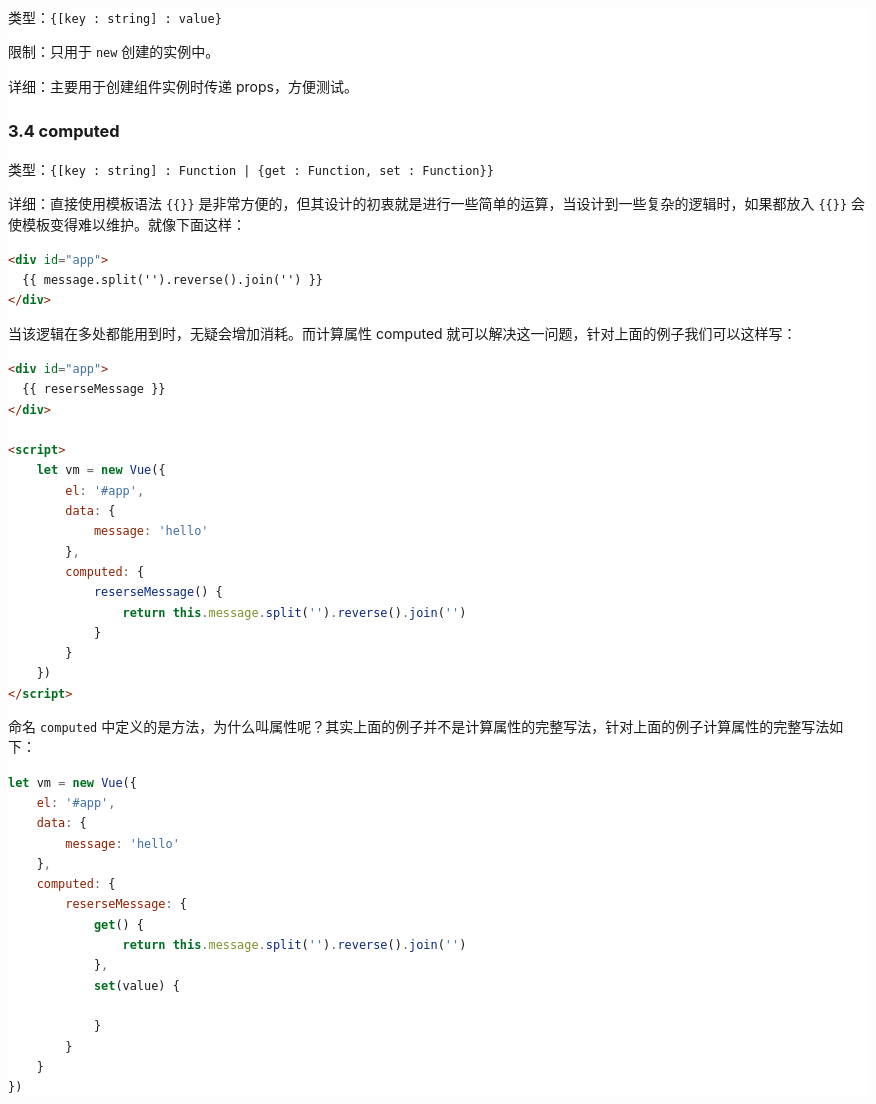 类型：`{[key : string] : value}`

限制：只用于 `new` 创建的实例中。

详细：主要用于创建组件实例时传递 props，方便测试。

### 3.4 computed

类型：`{[key : string] : Function | {get : Function, set : Function}}`

详细：直接使用模板语法 `{{}}` 是非常方便的，但其设计的初衷就是进行一些简单的运算，当设计到一些复杂的逻辑时，如果都放入 `{{}}` 会使模板变得难以维护。就像下面这样：

```html
<div id="app">
  {{ message.split('').reverse().join('') }}
</div>
```

当该逻辑在多处都能用到时，无疑会增加消耗。而计算属性 computed 就可以解决这一问题，针对上面的例子我们可以这样写：

```html
<div id="app">
  {{ reserseMessage }}
</div>

<script>
    let vm = new Vue({
        el: '#app',
        data: {
            message: 'hello'
        },
        computed: {
            reserseMessage() {
                return this.message.split('').reverse().join('')
            }
        }
    })
</script>
```

命名 `computed` 中定义的是方法，为什么叫属性呢？其实上面的例子并不是计算属性的完整写法，针对上面的例子计算属性的完整写法如下：

```javascript
let vm = new Vue({
    el: '#app',
    data: {
        message: 'hello'
    },
    computed: {
        reserseMessage: {
            get() {
                return this.message.split('').reverse().join('')
            },
            set(value) {
                
            }
        }
    }
})
```
